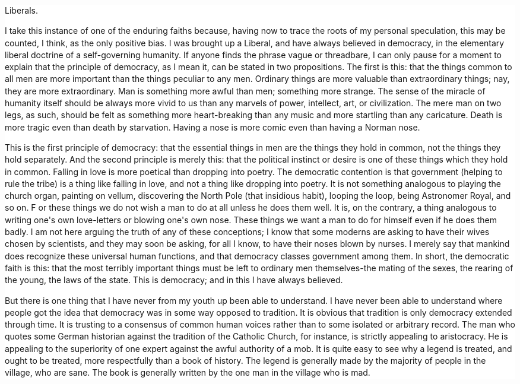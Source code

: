 Liberals.

I take this instance of one of the enduring faiths because,
having now to trace the roots of my personal speculation,
this may be counted, I think, as the only positive bias. I
was brought up a Liberal, and have always believed in
democracy, in the elementary liberal doctrine of a
self-governing humanity. If anyone finds the phrase vague or
threadbare, I can only pause for a moment to explain that
the principle of democracy, as I mean it, can be stated in
two propositions. The first is this: that the things common
to all men are more important than the things peculiar to
any men. Ordinary things are more valuable than
extraordinary things; nay, they are more extraordinary. Man
is something more awful than men; something more strange.
The sense of the miracle of humanity itself should be always
more vivid to us than any marvels of power, intellect, art,
or civilization. The mere man on two legs, as such, should
be felt as something more heart-breaking than any music and
more startling than any caricature. Death is more tragic
even than death by starvation. Having a nose is more comic
even than having a Norman nose.

This is the first principle of democracy: that the essential
things in men are the things they hold in common, not the
things they hold separately. And the second principle is
merely this: that the political instinct or desire is one of
these things which they hold in common. Falling in love is
more poetical than dropping into poetry. The democratic
contention is that government (helping to rule the tribe) is
a thing like falling in love, and not a thing like dropping
into poetry. It is not something analogous to playing the
church organ, painting on vellum, discovering the North Pole
(that insidious habit), looping the loop, being Astronomer
Royal, and so on. F or these things we do not wish a man to
do at all unless he does them well. It is, on the contrary,
a thing analogous to writing one's own love-letters or
blowing one's own nose. These things we want a man to do for
himself even if he does them badly. I am not here arguing
the truth of any of these conceptions; I know that some
moderns are asking to have their wives chosen by scientists,
and they may soon be asking, for all I know, to have their
noses blown by nurses. I merely say that mankind does
recognize these universal human functions, and that
democracy classes government among them. In short, the
democratic faith is this: that the most terribly important
things must be left to ordinary men themselves-the mating of
the sexes, the rearing of the young, the laws of the state.
This is democracy; and in this I have always believed.

But there is one thing that I have never from my youth up
been able to understand. I have never been able to
understand where people got the idea that democracy was in
some way opposed to tradition. It is obvious that tradition
is only democracy extended through time. It is trusting to a
consensus of common human voices rather than to some
isolated or arbitrary record. The man who quotes some German
historian against the tradition of the Catholic Church, for
instance, is strictly appealing to aristocracy. He is
appealing to the superiority of one expert against the awful
authority of a mob. It is quite easy to see why a legend is
treated, and ought to be treated, more respectfully than a
book of history. The legend is generally made by the
majority of people in the village, who are sane. The book is
generally written by the one man in the village who is mad.